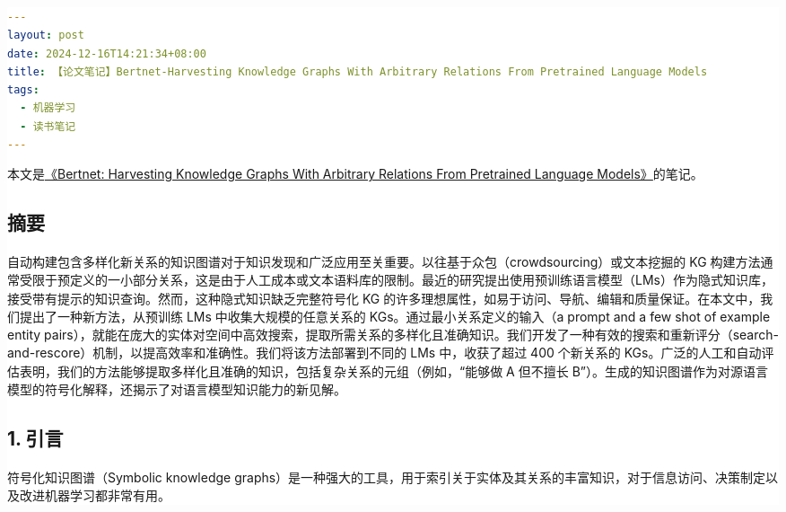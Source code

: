 ```yaml
---
layout: post
date: 2024-12-16T14:21:34+08:00
title: 【论文笔记】Bertnet-Harvesting Knowledge Graphs With Arbitrary Relations From Pretrained Language Models
tags: 
  - 机器学习
  - 读书笔记
---
```

<head>
    <script src="https://cdn.mathjax.org/mathjax/latest/MathJax.js?config=TeX-AMS-MML_HTMLorMML" type="text/javascript"></script>
    <script type="text/x-mathjax-config">
        MathJax.Hub.Config({
            tex2jax: {
            skipTags: ['script', 'noscript', 'style', 'textarea', 'pre'],
            inlineMath: [['$','$']]
            }
        });
    </script>
</head>


本文是[《Bertnet: Harvesting Knowledge Graphs With Arbitrary Relations From Pretrained Language Models》](https://arxiv.org/abs/2206.14268)的笔记。


## 摘要

自动构建包含多样化新关系的知识图谱对于知识发现和广泛应用至关重要。以往基于众包（crowdsourcing）或文本挖掘的 KG 构建方法通常受限于预定义的一小部分关系，这是由于人工成本或文本语料库的限制。最近的研究提出使用预训练语言模型（LMs）作为隐式知识库，接受带有提示的知识查询。然而，这种隐式知识缺乏完整符号化 KG 的许多理想属性，如易于访问、导航、编辑和质量保证。在本文中，我们提出了一种新方法，从预训练 LMs 中收集大规模的任意关系的 KGs。通过最小关系定义的输入（a prompt and a few shot of example entity pairs），就能在庞大的实体对空间中高效搜索，提取所需关系的多样化且准确知识。我们开发了一种有效的搜索和重新评分（search-and-rescore）机制，以提高效率和准确性。我们将该方法部署到不同的 LMs 中，收获了超过 400 个新关系的 KGs。广泛的人工和自动评估表明，我们的方法能够提取多样化且准确的知识，包括复杂关系的元组（例如，“能够做 A 但不擅长 B”）。生成的知识图谱作为对源语言模型的符号化解释，还揭示了对语言模型知识能力的新见解。

## 1. 引言

符号化知识图谱（Symbolic knowledge graphs）是一种强大的工具，用于索引关于实体及其关系的丰富知识，对于信息访问、决策制定以及改进机器学习都非常有用。
